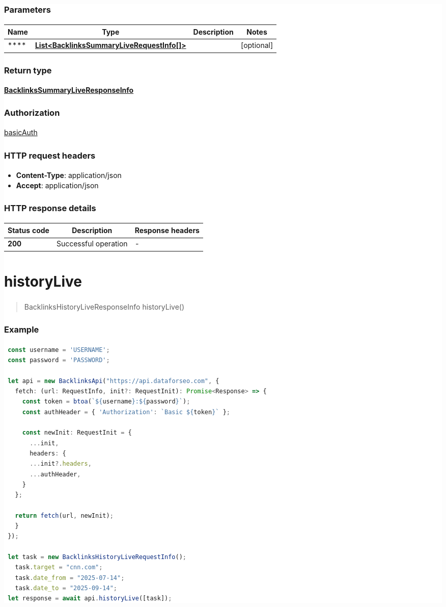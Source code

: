 ### Parameters

| Name | Type | Description  | Notes |
|------------- | ------------- | ------------- | -------------|
| **** | [**List&lt;BacklinksSummaryLiveRequestInfo[]&gt;**](BacklinksSummaryLiveRequestInfo[].md)|  | [optional] |



### Return type

[**BacklinksSummaryLiveResponseInfo**](BacklinksSummaryLiveResponseInfo.md)

### Authorization

[basicAuth](../README.md#basicAuth)

### HTTP request headers

- **Content-Type**: application/json
- **Accept**: application/json

### HTTP response details
| Status code | Description | Response headers |
|-------------|-------------|------------------|
| **200** | Successful operation |  -  |

<a id="historyLive"></a>
# **historyLive**
> BacklinksHistoryLiveResponseInfo historyLive()


### Example
```typescript
 const username = 'USERNAME';
 const password = 'PASSWORD';

 let api = new BacklinksApi("https://api.dataforseo.com", {
   fetch: (url: RequestInfo, init?: RequestInit): Promise<Response> => {
     const token = btoa(`${username}:${password}`);
     const authHeader = { 'Authorization': `Basic ${token}` };

     const newInit: RequestInit = {
       ...init,
       headers: {
       ...init?.headers,
       ...authHeader,
     }
   };

   return fetch(url, newInit);
   }
 });

 let task = new BacklinksHistoryLiveRequestInfo();
   task.target = "cnn.com";
   task.date_from = "2025-07-14";
   task.date_to = "2025-09-14";
 let response = await api.historyLive([task]);
```
